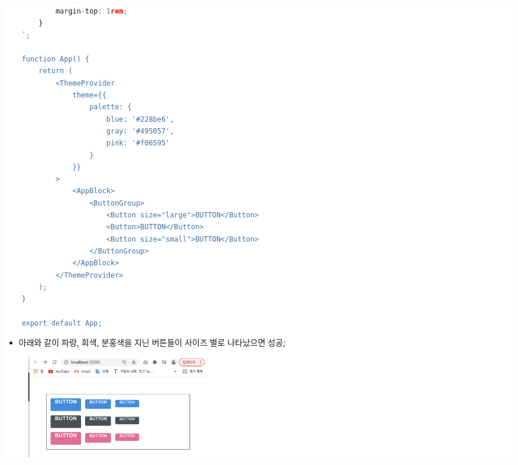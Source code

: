 ```javascript
			margin-top: 1rem;
		}
	`;

	function App() {
		return (
			<ThemeProvider
				theme={{
					palette: {
						blue: '#228be6',
						gray: '#495057',
						pink: '#f06595'
					}
				}}
			>
				<AppBlock>
					<ButtonGroup>
						<Button size="large">BUTTON</Button>
						<Button>BUTTON</Button>
						<Button size="small">BUTTON</Button>
					</ButtonGroup>
				</AppBlock>
			</ThemeProvider>
		);
	}

	export default App;
```
- 아래와 같이 파랑, 회색, 분홍색을 지닌 버튼들이 사이즈 별로 나타났으면 성공;      
<div style="padding-left: 40px;">
	<img src="./images/styled components 예시 6.png" alt="styled components 예시 6" style="width: 300px;" />	
</div>
